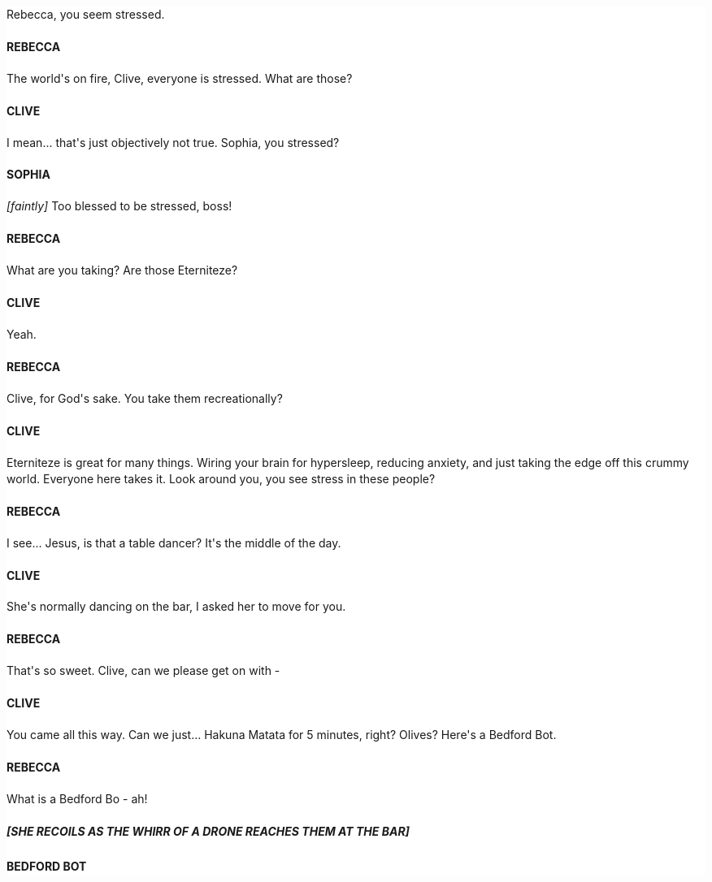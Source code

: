 Rebecca, you seem stressed.

#### REBECCA

The world's on fire, Clive, everyone is stressed. What are those?

#### CLIVE

I mean... that's just objectively not true. Sophia, you stressed?

#### SOPHIA

_[faintly]_ Too blessed to be stressed, boss!

#### REBECCA

What are you taking? Are those Eterniteze?

#### CLIVE

Yeah.

#### REBECCA

Clive, for God's sake. You take them recreationally?

#### CLIVE

Eterniteze is great for many things. Wiring your brain for hypersleep, reducing anxiety, and just taking the edge off this crummy world. Everyone here takes it. Look around you, you see stress in these people?

#### REBECCA

I see... Jesus, is that a table dancer? It's the middle of the day.

#### CLIVE

She's normally dancing on the bar, I asked her to move for
you.

#### REBECCA

That's so sweet. Clive, can we please get on with -

#### CLIVE

You came all this way. Can we just... Hakuna Matata for 5 minutes, right? Olives? Here's a Bedford Bot.

#### REBECCA

What is a Bedford Bo - ah!

##### [SHE RECOILS AS THE WHIRR OF A DRONE REACHES THEM AT THE BAR]

#### BEDFORD BOT
